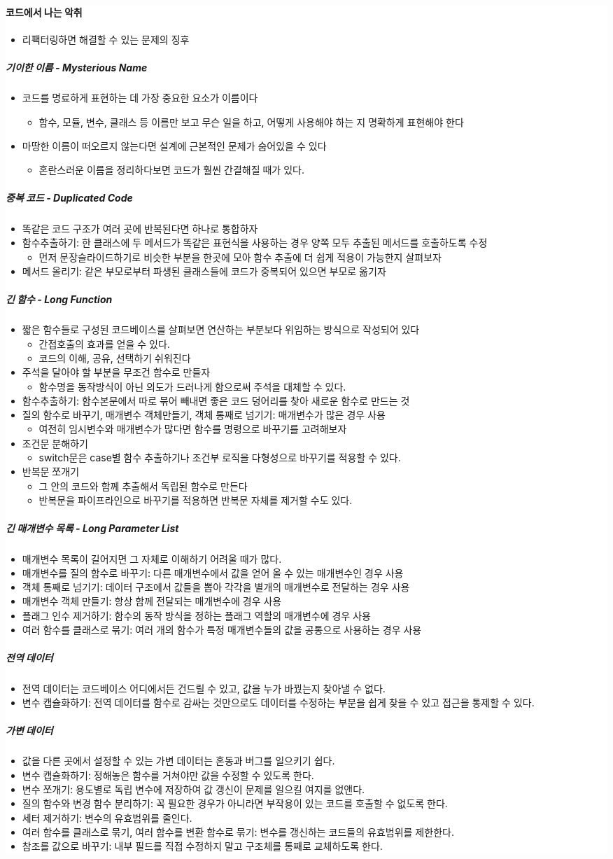#### 코드에서 나는 악취
- 리팩터링하면 해결할 수 있는 문제의 징후

##### 기이한 이름 - Mysterious Name
- 코드를 명료하게 표현하는 데 가장 중요한 요소가 이름이다
  - 함수, 모듈, 변수, 클래스 등 이름만 보고 무슨 일을 하고, 어떻게 사용해야 하는 지 명확하게 표현해야 한다

- 마땅한 이름이 떠오르지 않는다면 설계에 근본적인 문제가 숨어있을 수 있다
  - 혼란스러운 이름을 정리하다보면 코드가 훨씬 간결해질 때가 있다.

##### 중복 코드 - Duplicated Code
- 똑같은 코드 구조가 여러 곳에 반복된다면 하나로 통합하자
- 함수추출하기: 한 클래스에 두 메서드가 똑같은 표현식을 사용하는 경우 양쪽 모두 추출된 메서드를 호출하도록 수정
  - 먼저 문장슬라이드하기로 비슷한 부분을 한곳에 모아 함수 추출에 더 쉽게 적용이 가능한지 살펴보자
- 메서드 올리기: 같은 부모로부터 파생된 클래스들에 코드가 중복되어 있으면 부모로 옮기자

##### 긴 함수 - Long Function
- 짧은 함수들로 구성된 코드베이스를 살펴보면 연산하는 부분보다 위임하는 방식으로 작성되어 있다
  - 간접호출의 효과를 얻을 수 있다.
  - 코드의 이해, 공유, 선택하기 쉬워진다
- 주석을 달아야 할 부분을 무조건 함수로 만들자
  - 함수명을 동작방식이 아닌 의도가 드러나게 함으로써 주석을 대체할 수 있다.
- 함수추출하기: 함수본문에서 따로 묶어 빼내면 좋은 코드 덩어리를 찾아 새로운 함수로 만드는 것
- 질의 함수로 바꾸기, 매개변수 객체만들기, 객체 통째로 넘기기: 매개변수가 많은 경우 사용
  - 여전히 임시변수와 매개변수가 많다면 함수를 명령으로 바꾸기를 고려해보자
- 조건문 분해하기
  - switch문은 case별 함수 추출하기나 조건부 로직을 다형성으로 바꾸기를 적용할 수 있다.
- 반복문 쪼개기
  - 그 안의 코드와 함께 추출해서 독립된 함수로 만든다
  - 반복문을 파이프라인으로 바꾸기를 적용하면 반복문 자체를 제거할 수도 있다.

##### 긴 매개변수 목록 - Long Parameter List
- 매개변수 목록이 길어지면 그 자체로 이해하기 어려울 때가 많다. 
- 매개변수를 질의 함수로 바꾸기: 다른 매개변수에서 값을 얻어 올 수 있는 매개변수인 경우 사용 
- 객체 통째로 넘기기: 데이터 구조에서 값들을 뽑아 각각을 별개의 매개변수로 전달하는 경우 사용
- 매개변수 객체 만들기: 항상 함께 전달되는 매개변수에 경우 사용
- 플래그 인수 제거하기: 함수의 동작 방식을 정하는 플래그 역할의 매개변수에 경우 사용
- 여러 함수를 클래스로 묶기: 여러 개의 함수가 특정 매개변수들의 값을 공통으로 사용하는 경우 사용

##### 전역 데이터
- 전역 데이터는 코드베이스 어디에서든 건드릴 수 있고, 값을 누가 바꿨는지 찾아낼 수 없다.
- 변수 캡슐화하기: 전역 데이터를 함수로 감싸는 것만으로도 데이터를 수정하는 부분을 쉽게 찾을 수 있고 접근을 통제할 수 있다. 

##### 가변 데이터
- 값을 다른 곳에서 설정할 수 있는 가변 데이터는 혼동과 버그를 일으키기 쉽다.
- 변수 캡슐화하기: 정해놓은 함수를 거쳐야만 값을 수정할 수 있도록 한다. 
- 변수 쪼개기: 용도별로 독립 변수에 저장하여 값 갱신이 문제를 일으킬 여지를 없앤다. 
- 질의 함수와 변경 함수 분리하기: 꼭 필요한 경우가 아니라면 부작용이 있는 코드를 호출할 수 없도록 한다. 
- 세터 제거하기: 변수의 유효범위를 줄인다. 
- 여러 함수를 클래스로 묶기, 여러 함수를 변환 함수로 묶기: 변수를 갱신하는 코드들의 유효범위를 제한한다. 
- 참조를 값으로 바꾸기: 내부 필드를 직접 수정하지 말고 구조체를 통째로 교체하도록 한다.
